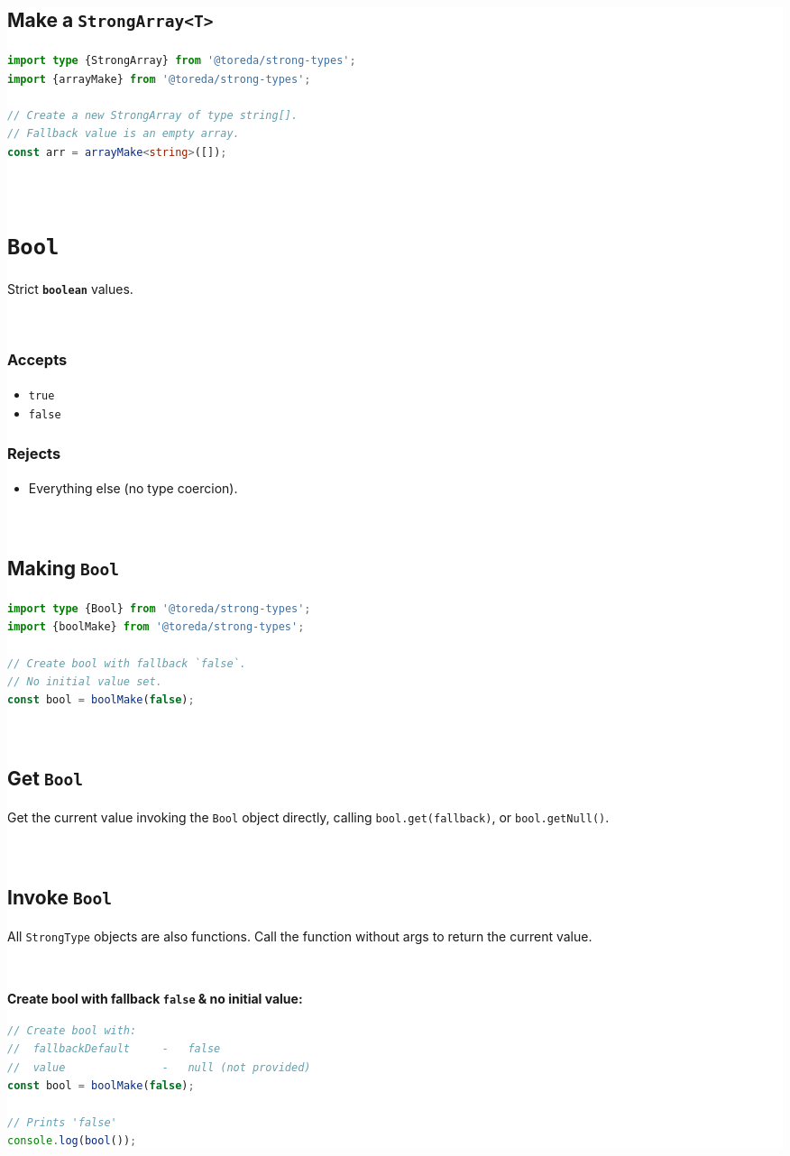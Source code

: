 
## Make a `StrongArray<T>`
```typescript
import type {StrongArray} from '@toreda/strong-types';
import {arrayMake} from '@toreda/strong-types';

// Create a new StrongArray of type string[].
// Fallback value is an empty array.
const arr = arrayMake<string>([]);
```
&nbsp;

# `Bool`
Strict **`boolean`** values.

&nbsp;
### **Accepts**
* `true`
* `false`

### **Rejects**
* Everything else (no type coercion).

&nbsp;
## Making `Bool`

```typescript
import type {Bool} from '@toreda/strong-types';
import {boolMake} from '@toreda/strong-types';

// Create bool with fallback `false`.
// No initial value set.
const bool = boolMake(false);
```

&nbsp;
## Get `Bool`

Get the current value invoking the `Bool` object directly, calling `bool.get(fallback)`, or `bool.getNull()`.

&nbsp;
## Invoke `Bool`
All `StrongType` objects are also functions. Call the function without args to return the current value.


&nbsp;

**Create bool with fallback `false` & no initial value:**
```typescript
// Create bool with:
//	fallbackDefault		-	false
//	value				-	null (not provided)
const bool = boolMake(false);

// Prints 'false'
console.log(bool());
```
